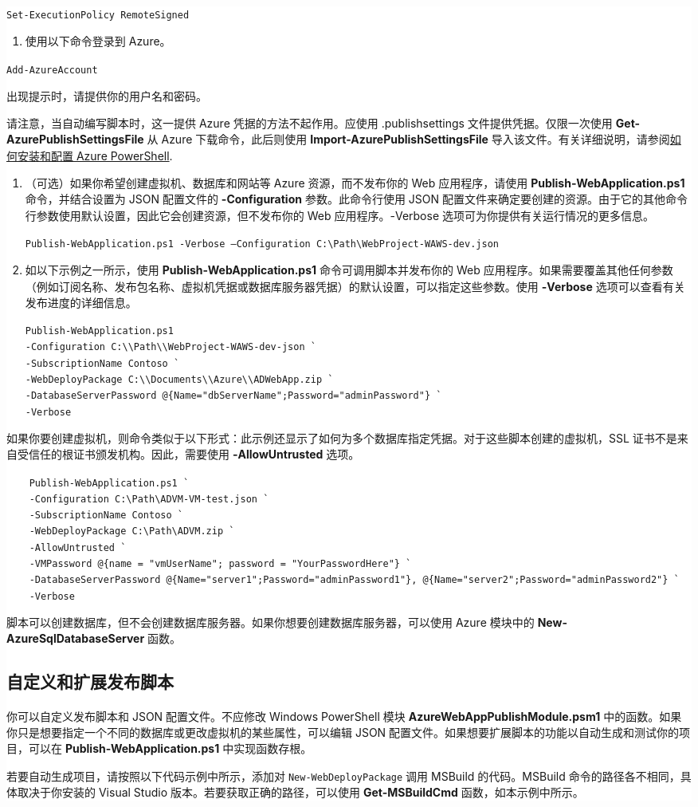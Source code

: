 `Set-ExecutionPolicy RemoteSigned`

1. 使用以下命令登录到 Azure。

`Add-AzureAccount`

出现提示时，请提供你的用户名和密码。

请注意，当自动编写脚本时，这一提供 Azure 凭据的方法不起作用。应使用 .publishsettings 文件提供凭据。仅限一次使用 **Get-AzurePublishSettingsFile** 从 Azure 下载命令，此后则使用 **Import-AzurePublishSettingsFile** 导入该文件。有关详细说明，请参阅[如何安装和配置 Azure PowerShell](./powershell-install-configure.md).

1. （可选）如果你希望创建虚拟机、数据库和网站等 Azure 资源，而不发布你的 Web 应用程序，请使用 **Publish-WebApplication.ps1** 命令，并结合设置为 JSON 配置文件的 **-Configuration** 参数。此命令行使用 JSON 配置文件来确定要创建的资源。由于它的其他命令行参数使用默认设置，因此它会创建资源，但不发布你的 Web 应用程序。-Verbose 选项可为你提供有关运行情况的更多信息。

    ```
    Publish-WebApplication.ps1 -Verbose –Configuration C:\Path\WebProject-WAWS-dev.json
    ```

1. 如以下示例之一所示，使用 **Publish-WebApplication.ps1** 命令可调用脚本并发布你的 Web 应用程序。如果需要覆盖其他任何参数（例如订阅名称、发布包名称、虚拟机凭据或数据库服务器凭据）的默认设置，可以指定这些参数。使用 **-Verbose** 选项可以查看有关发布进度的详细信息。

    ```
    Publish-WebApplication.ps1
    -Configuration C:\\Path\\WebProject-WAWS-dev-json `
    -SubscriptionName Contoso `
    -WebDeployPackage C:\\Documents\\Azure\\ADWebApp.zip `
    -DatabaseServerPassword @{Name="dbServerName";Password="adminPassword"} `
    -Verbose
    ```

如果你要创建虚拟机，则命令类似于以下形式：此示例还显示了如何为多个数据库指定凭据。对于这些脚本创建的虚拟机，SSL 证书不是来自受信任的根证书颁发机构。因此，需要使用 **-AllowUntrusted** 选项。

```
    Publish-WebApplication.ps1 `
    -Configuration C:\Path\ADVM-VM-test.json `
    -SubscriptionName Contoso `
    -WebDeployPackage C:\Path\ADVM.zip `
    -AllowUntrusted `
    -VMPassword @{name = "vmUserName"; password = "YourPasswordHere"} `
    -DatabaseServerPassword @{Name="server1";Password="adminPassword1"}, @{Name="server2";Password="adminPassword2"} `
    -Verbose
```

脚本可以创建数据库，但不会创建数据库服务器。如果你想要创建数据库服务器，可以使用 Azure 模块中的 **New-AzureSqlDatabaseServer** 函数。

## 自定义和扩展发布脚本

你可以自定义发布脚本和 JSON 配置文件。不应修改 Windows PowerShell 模块 **AzureWebAppPublishModule.psm1** 中的函数。如果你只是想要指定一个不同的数据库或更改虚拟机的某些属性，可以编辑 JSON 配置文件。如果想要扩展脚本的功能以自动生成和测试你的项目，可以在 **Publish-WebApplication.ps1** 中实现函数存根。

若要自动生成项目，请按照以下代码示例中所示，添加对 `New-WebDeployPackage` 调用 MSBuild 的代码。MSBuild 命令的路径各不相同，具体取决于你安装的 Visual Studio 版本。若要获取正确的路径，可以使用 **Get-MSBuildCmd** 函数，如本示例中所示。
